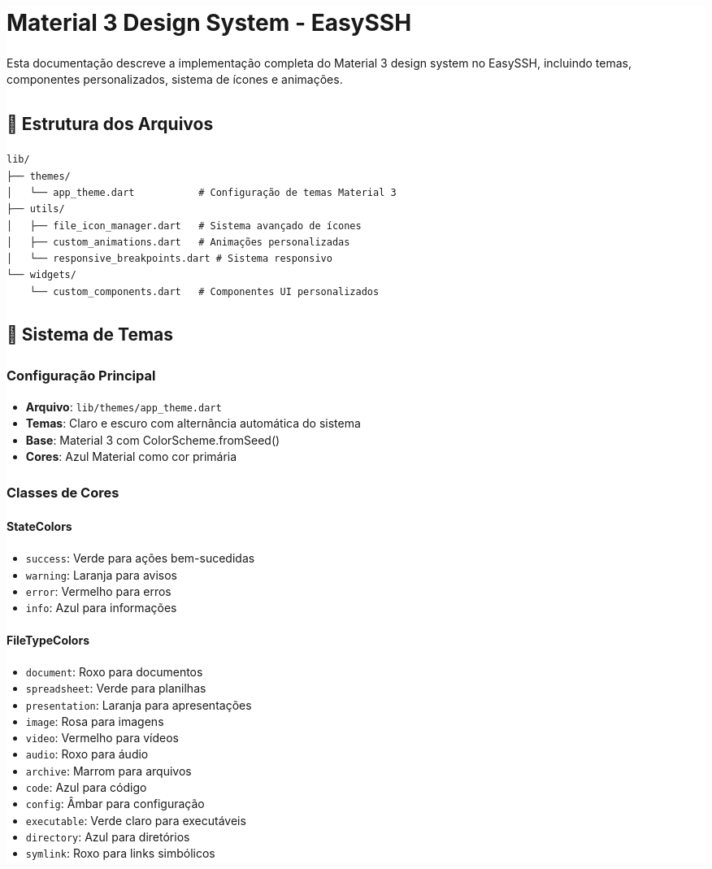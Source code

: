 # Material 3 Design System - EasySSH

Esta documentação descreve a implementação completa do Material 3 design system no EasySSH, incluindo temas, componentes personalizados, sistema de ícones e animações.

## 📁 Estrutura dos Arquivos

```
lib/
├── themes/
│   └── app_theme.dart           # Configuração de temas Material 3
├── utils/
│   ├── file_icon_manager.dart   # Sistema avançado de ícones
│   ├── custom_animations.dart   # Animações personalizadas
│   └── responsive_breakpoints.dart # Sistema responsivo
└── widgets/
    └── custom_components.dart   # Componentes UI personalizados
```

## 🎨 Sistema de Temas

### Configuração Principal
- **Arquivo**: `lib/themes/app_theme.dart`
- **Temas**: Claro e escuro com alternância automática do sistema
- **Base**: Material 3 com ColorScheme.fromSeed()
- **Cores**: Azul Material como cor primária

### Classes de Cores

#### StateColors
- `success`: Verde para ações bem-sucedidas
- `warning`: Laranja para avisos
- `error`: Vermelho para erros
- `info`: Azul para informações

#### FileTypeColors
- `document`: Roxo para documentos
- `spreadsheet`: Verde para planilhas
- `presentation`: Laranja para apresentações
- `image`: Rosa para imagens
- `video`: Vermelho para vídeos
- `audio`: Roxo para áudio
- `archive`: Marrom para arquivos
- `code`: Azul para código
- `config`: Âmbar para configuração
- `executable`: Verde claro para executáveis
- `directory`: Azul para diretórios
- `symlink`: Roxo para links simbólicos
